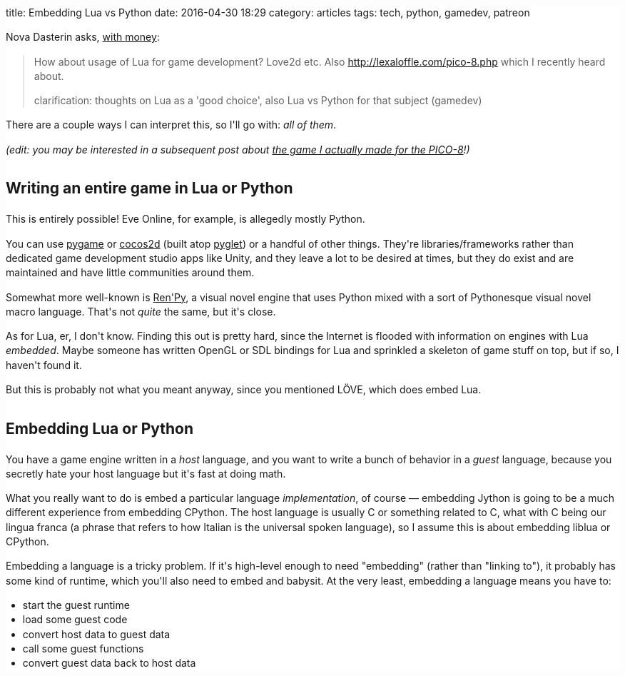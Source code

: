 title: Embedding Lua vs Python
date: 2016-04-30 18:29
category: articles
tags: tech, python, gamedev, patreon

Nova Dasterin asks, [with money](https://www.patreon.com/eevee?ty=h):

> How about usage of Lua for game development? Love2d etc. Also http://lexaloffle.com/pico-8.php which I recently heard about.
> 
> clarification: thoughts on Lua as a 'good choice', also Lua vs Python for that subject (gamedev)

There are a couple ways I can interpret this, so I'll go with: _all of them_.

_(edit: you may be interested in a subsequent post about [the game I actually made for the PICO-8]({filename}/updates/2016-05-25-under-construction-our-pico-8-game.markdown)!)_



## Writing an entire game in Lua or Python

This is entirely possible!  Eve Online, for example, is allegedly mostly Python.

You can use [pygame](http://www.pygame.org/hifi.html) or [cocos2d](http://python.cocos2d.org/) (built atop [pyglet](https://bitbucket.org/pyglet/pyglet/wiki/Home)) or a handful of other things.  They're libraries/frameworks rather than dedicated game development studio apps like Unity, and they leave a lot to be desired at times, but they do exist and are maintained and have little communities around them.

Somewhat more well-known is [Ren'Py](https://www.renpy.org/), a visual novel engine that uses Python mixed with a sort of Pythonesque visual novel macro language.  That's not _quite_ the same, but it's close.

As for Lua, er, I don't know.  Finding this out is pretty hard, since the Internet is flooded with information on engines with Lua _embedded_.  Maybe someone has written OpenGL or SDL bindings for Lua and sprinkled a skeleton of game stuff on top, but if so, I haven't found it.

But this is probably not what you meant anyway, since you mentioned LÖVE, which does embed Lua.


## Embedding Lua or Python

You have a game engine written in a _host_ language, and you want to write a bunch of behavior in a _guest_ language, because you secretly hate your host language but it's fast at doing math.

What you really want to do is embed a particular language _implementation_, of course — embedding Jython is going to be a much different experience from embedding CPython.  The host language is usually C or something related to C, what with C being our lingua franca (a phrase that refers to how Italian is the universal spoken language), so I assume this is about embedding liblua or CPython.

Embedding a language is a tricky problem.  If it's high-level enough to need "embedding" (rather than "linking to"), it probably has some kind of runtime, which you'll also need to embed and babysit.  At the very least, embedding a language means you have to:

- start the guest runtime
- load some guest code
- convert host data to guest data
- call some guest functions
- convert guest data back to host data
